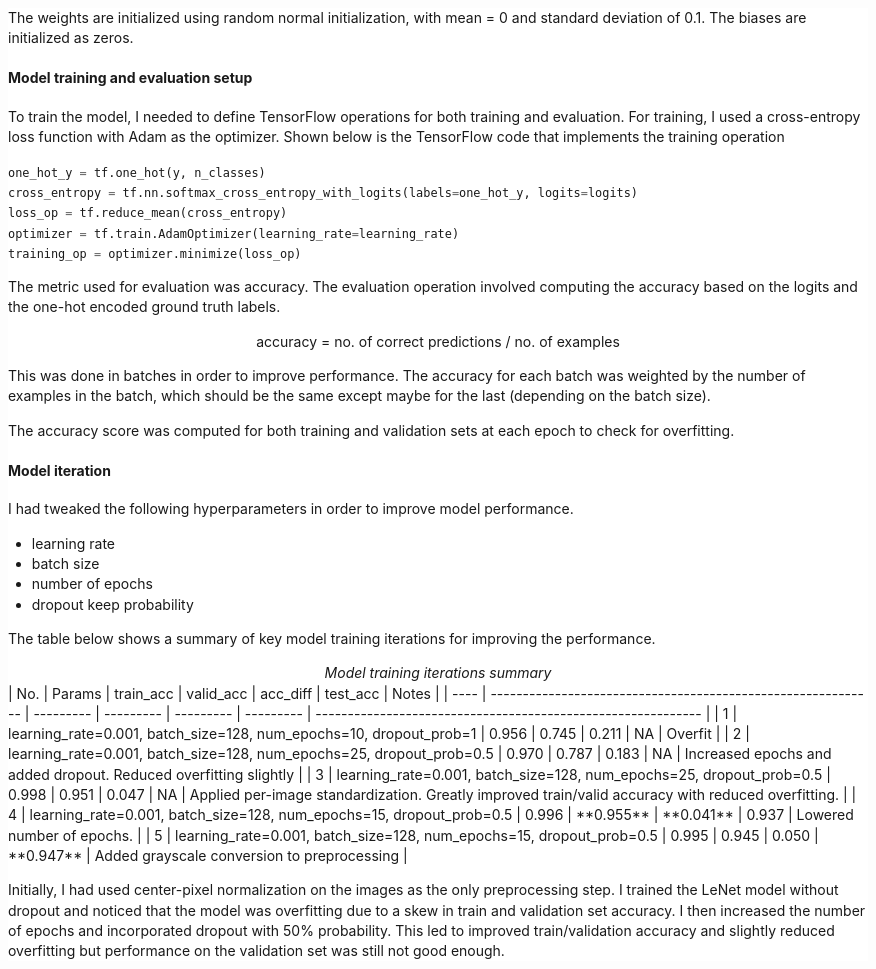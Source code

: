 The weights are initialized using random normal initialization, with mean = 0 and standard deviation of 0.1. The biases are initialized as zeros.

#### Model training and evaluation setup

To train the model, I needed to define TensorFlow operations for both training and evaluation. For training, I used a cross-entropy loss function with Adam as the optimizer. Shown below is the TensorFlow code that implements the training operation
```python
one_hot_y = tf.one_hot(y, n_classes)
cross_entropy = tf.nn.softmax_cross_entropy_with_logits(labels=one_hot_y, logits=logits)
loss_op = tf.reduce_mean(cross_entropy)
optimizer = tf.train.AdamOptimizer(learning_rate=learning_rate)
training_op = optimizer.minimize(loss_op)
```

The metric used for evaluation was accuracy. The evaluation operation involved computing the accuracy based on the logits and the one-hot encoded ground truth labels. 

<center>accuracy = no. of correct predictions / no. of examples</center>

This was done in batches in order to improve performance. The accuracy for each batch was weighted by the number of examples in the batch, which should be the same except maybe for the last (depending on the batch size).

The accuracy score was computed for both training and validation sets at each epoch to check for overfitting.

#### Model iteration

I had tweaked the following hyperparameters in order to improve model performance.

- learning rate
- batch size
- number of epochs
- dropout keep probability

The table below shows a summary of key model training iterations for improving the performance.


<center><em>Model training iterations summary</em></center>
| No.  | Params                                                       | train_acc | valid_acc | acc_diff  | test_acc  | Notes                                                        |
| ---- | ------------------------------------------------------------ | --------- | --------- | --------- | --------- | ------------------------------------------------------------ |
| 1    | learning_rate=0.001, batch_size=128, num_epochs=10, dropout_prob=1 | 0.956     | 0.745     | 0.211     | NA        | Overfit                                                      |
| 2    | learning_rate=0.001, batch_size=128, num_epochs=25, dropout_prob=0.5 | 0.970     | 0.787     | 0.183     | NA        | Increased epochs and added dropout. Reduced overfitting slightly |
| 3    | learning_rate=0.001, batch_size=128, num_epochs=25, dropout_prob=0.5 | 0.998     | 0.951     | 0.047     | NA        | Applied per-image standardization. Greatly improved train/valid accuracy with reduced overfitting. |
| 4    | learning_rate=0.001, batch_size=128, num_epochs=15, dropout_prob=0.5 | 0.996     | **0.955** | **0.041** | 0.937     | Lowered number of epochs.                                    |
| 5    | learning_rate=0.001, batch_size=128, num_epochs=15, dropout_prob=0.5 | 0.995     | 0.945     | 0.050     | **0.947** | Added grayscale conversion to preprocessing                  |



Initially, I had used center-pixel normalization on the images as the only preprocessing step. I trained the LeNet model without dropout and noticed that the model was overfitting due to a skew in train and validation set accuracy. I then increased the number of epochs and incorporated dropout with 50% probability. This led to improved train/validation accuracy and slightly reduced overfitting but performance on the validation set was still not good enough.
